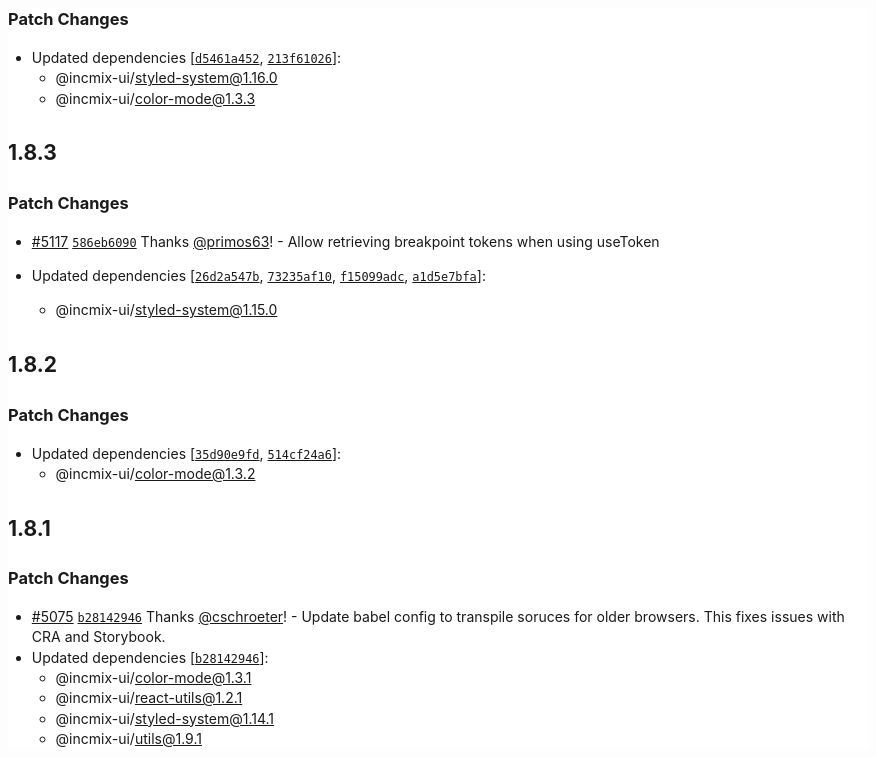 ### Patch Changes

- Updated dependencies
  [[`d5461a452`](https://github.com/incmix-ui/incmix-ui/commit/d5461a4522aaee47b91a1a432601556e334a71c3),
  [`213f61026`](https://github.com/incmix-ui/incmix-ui/commit/213f61026766d32f78b78dc2ccb2b2fdc472aab1)]:
  - @incmix-ui/styled-system@1.16.0
  - @incmix-ui/color-mode@1.3.3

## 1.8.3

### Patch Changes

- [#5117](https://github.com/incmix-ui/incmix-ui/pull/5117)
  [`586eb6090`](https://github.com/incmix-ui/incmix-ui/commit/586eb6090fe9013936cd83a61bb5091814bcb906)
  Thanks [@primos63](https://github.com/primos63)! - Allow retrieving breakpoint
  tokens when using useToken

- Updated dependencies
  [[`26d2a547b`](https://github.com/incmix-ui/incmix-ui/commit/26d2a547bca20e197f352c7492e3cad197b513e6),
  [`73235af10`](https://github.com/incmix-ui/incmix-ui/commit/73235af10d8868786ec58778dda9a42b8d275599),
  [`f15099adc`](https://github.com/incmix-ui/incmix-ui/commit/f15099adc60150781607288dbe12133c2fb84e38),
  [`a1d5e7bfa`](https://github.com/incmix-ui/incmix-ui/commit/a1d5e7bfae1b4cc749e14eed4977ae423b8bce2c)]:
  - @incmix-ui/styled-system@1.15.0

## 1.8.2

### Patch Changes

- Updated dependencies
  [[`35d90e9fd`](https://github.com/incmix-ui/incmix-ui/commit/35d90e9fd7c1df59a8882b8c68283ff7a026541b),
  [`514cf24a6`](https://github.com/incmix-ui/incmix-ui/commit/514cf24a62b13a9c2a9ad64806f00b0a4cbe540e)]:
  - @incmix-ui/color-mode@1.3.2

## 1.8.1

### Patch Changes

- [#5075](https://github.com/incmix-ui/incmix-ui/pull/5075)
  [`b28142946`](https://github.com/incmix-ui/incmix-ui/commit/b281429462a099b7fd7f9352e837cd28d1a2da0e)
  Thanks [@cschroeter](https://github.com/cschroeter)! - Update babel config to
  transpile soruces for older browsers. This fixes issues with CRA and
  Storybook.
- Updated dependencies
  [[`b28142946`](https://github.com/incmix-ui/incmix-ui/commit/b281429462a099b7fd7f9352e837cd28d1a2da0e)]:
  - @incmix-ui/color-mode@1.3.1
  - @incmix-ui/react-utils@1.2.1
  - @incmix-ui/styled-system@1.14.1
  - @incmix-ui/utils@1.9.1
